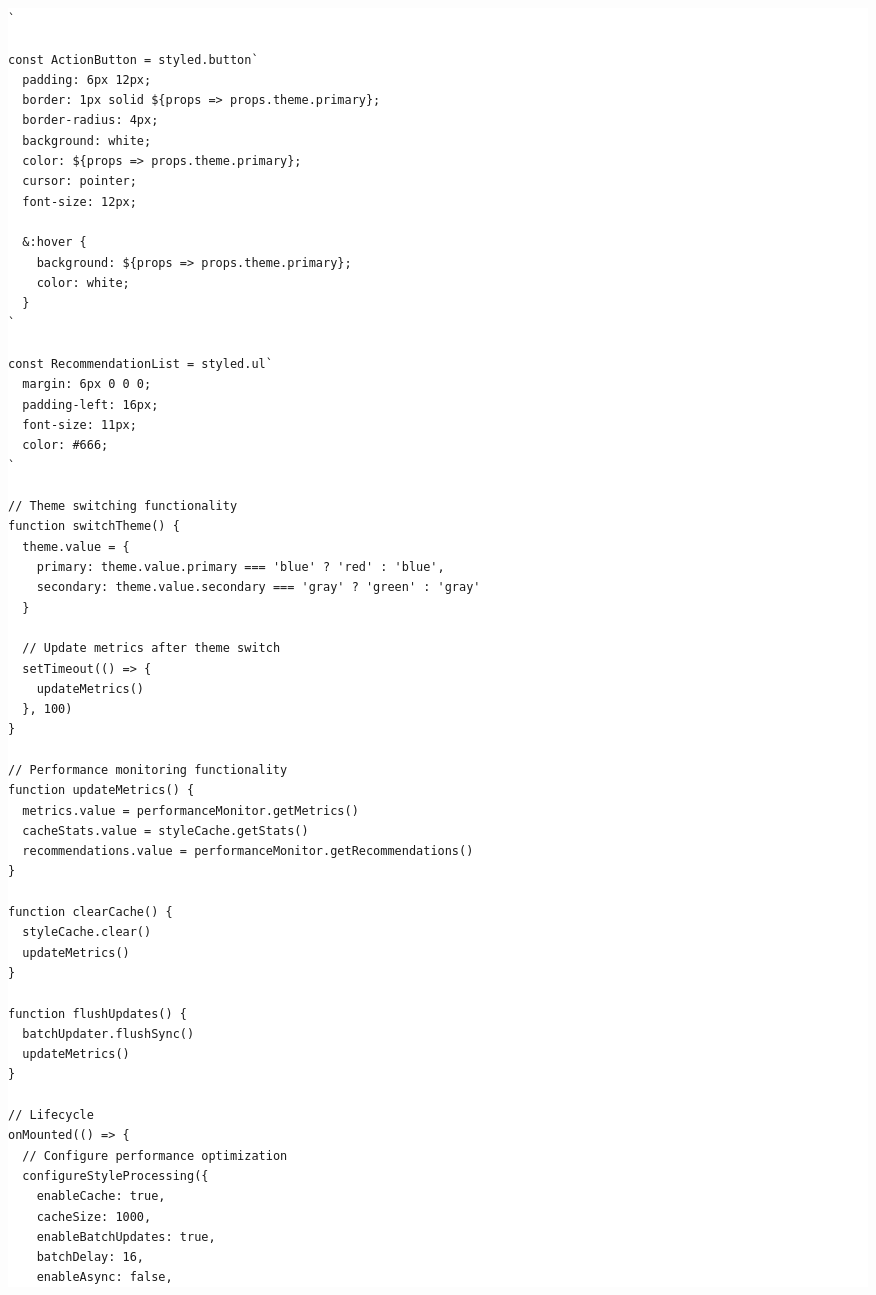 ```vue
`

const ActionButton = styled.button`
  padding: 6px 12px;
  border: 1px solid ${props => props.theme.primary};
  border-radius: 4px;
  background: white;
  color: ${props => props.theme.primary};
  cursor: pointer;
  font-size: 12px;
  
  &:hover {
    background: ${props => props.theme.primary};
    color: white;
  }
`

const RecommendationList = styled.ul`
  margin: 6px 0 0 0;
  padding-left: 16px;
  font-size: 11px;
  color: #666;
`

// Theme switching functionality
function switchTheme() {
  theme.value = {
    primary: theme.value.primary === 'blue' ? 'red' : 'blue',
    secondary: theme.value.secondary === 'gray' ? 'green' : 'gray'
  }
  
  // Update metrics after theme switch
  setTimeout(() => {
    updateMetrics()
  }, 100)
}

// Performance monitoring functionality
function updateMetrics() {
  metrics.value = performanceMonitor.getMetrics()
  cacheStats.value = styleCache.getStats()
  recommendations.value = performanceMonitor.getRecommendations()
}

function clearCache() {
  styleCache.clear()
  updateMetrics()
}

function flushUpdates() {
  batchUpdater.flushSync()
  updateMetrics()
}

// Lifecycle
onMounted(() => {
  // Configure performance optimization
  configureStyleProcessing({
    enableCache: true,
    cacheSize: 1000,
    enableBatchUpdates: true,
    batchDelay: 16,
    enableAsync: false,
```